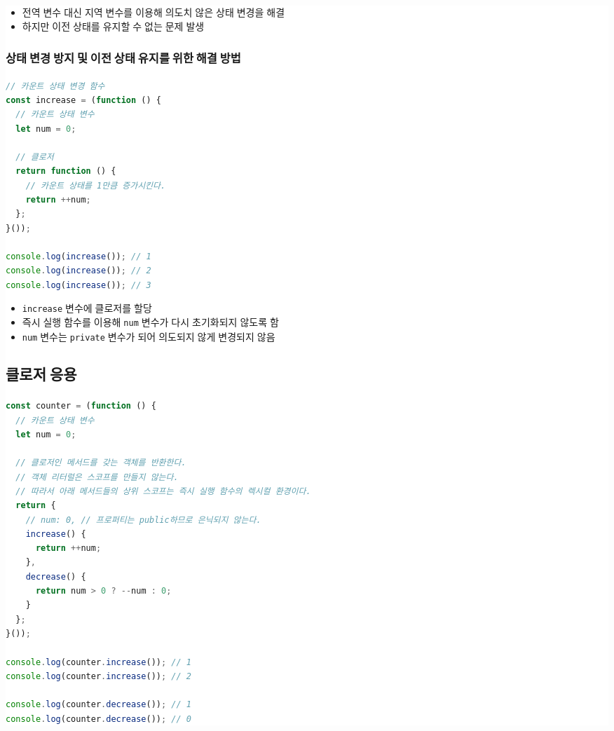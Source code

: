 - 전역 변수 대신 지역 변수를 이용해 의도치 않은 상태 변경을 해결
- 하지만 이전 상태를 유지할 수 없는 문제 발생

### 상태 변경 방지 및 이전 상태 유지를 위한 해결 방법

```jsx
// 카운트 상태 변경 함수
const increase = (function () {
  // 카운트 상태 변수
  let num = 0;

  // 클로저
  return function () {
    // 카운트 상태를 1만큼 증가시킨다.
    return ++num;
  };
}());

console.log(increase()); // 1
console.log(increase()); // 2
console.log(increase()); // 3
```

- `increase` 변수에 클로저를 할당
- 즉시 실행 함수를 이용해 `num` 변수가 다시 초기화되지 않도록 함
- `num` 변수는 `private` 변수가 되어 의도되지 않게 변경되지 않음

## 클로저 응용

```jsx
const counter = (function () {
  // 카운트 상태 변수
  let num = 0;

  // 클로저인 메서드를 갖는 객체를 반환한다.
  // 객체 리터럴은 스코프를 만들지 않는다.
  // 따라서 아래 메서드들의 상위 스코프는 즉시 실행 함수의 렉시컬 환경이다.
  return {
    // num: 0, // 프로퍼티는 public하므로 은닉되지 않는다.
    increase() {
      return ++num;
    },
    decrease() {
      return num > 0 ? --num : 0;
    }
  };
}());

console.log(counter.increase()); // 1
console.log(counter.increase()); // 2

console.log(counter.decrease()); // 1
console.log(counter.decrease()); // 0
```
